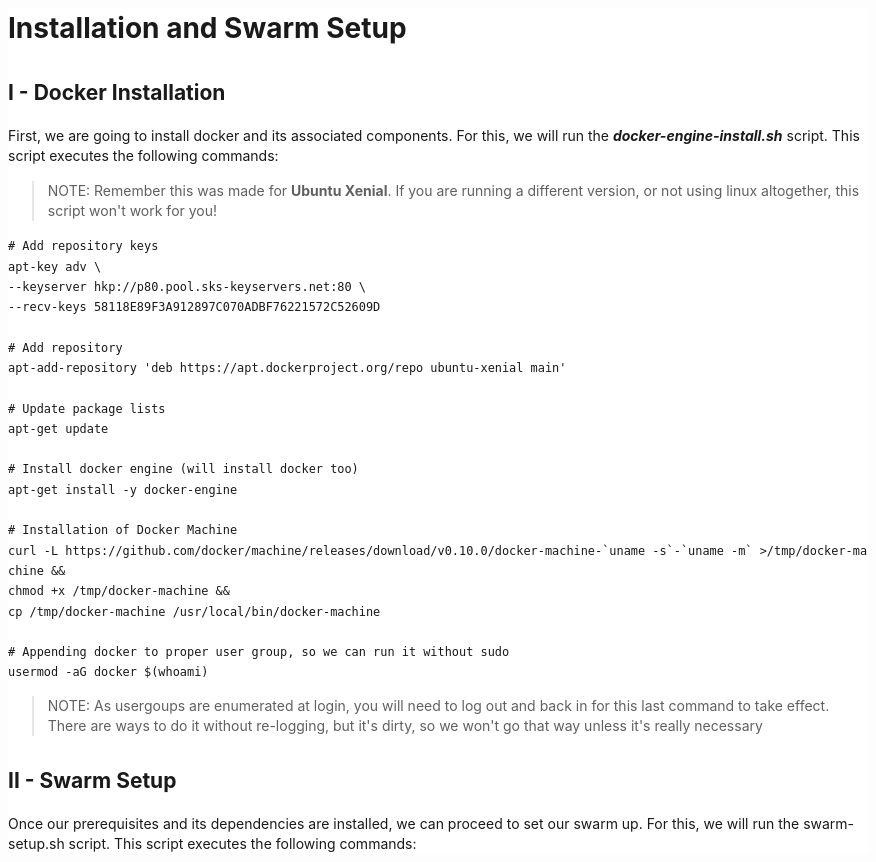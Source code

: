 # Installation and Swarm Setup 

## I - Docker Installation

First, we are going to install docker and its associated components. For this, we will run the **_docker-engine-install.sh_** script. This script executes the following commands:

>NOTE: Remember this was made for **Ubuntu Xenial**. If you are running a different version, or not using linux altogether, this script won't work for you!

    # Add repository keys
    apt-key adv \
	--keyserver hkp://p80.pool.sks-keyservers.net:80 \
	--recv-keys 58118E89F3A912897C070ADBF76221572C52609D

    # Add repository
    apt-add-repository 'deb https://apt.dockerproject.org/repo ubuntu-xenial main'

    # Update package lists
    apt-get update

    # Install docker engine (will install docker too)
    apt-get install -y docker-engine

    # Installation of Docker Machine
    curl -L https://github.com/docker/machine/releases/download/v0.10.0/docker-machine-`uname -s`-`uname -m` >/tmp/docker-machine &&
    chmod +x /tmp/docker-machine &&
    cp /tmp/docker-machine /usr/local/bin/docker-machine

    # Appending docker to proper user group, so we can run it without sudo
    usermod -aG docker $(whoami)

>NOTE: As usergoups are enumerated at login, you will need to log out and back in for this last command to take effect. There are ways to do it without re-logging, but it's dirty, so we won't go that way unless it's really necessary 

## II - Swarm Setup

Once our prerequisites and its dependencies are installed, we can proceed to set our swarm up. For this, we will run the swarm-setup.sh script. This script executes the following commands:
